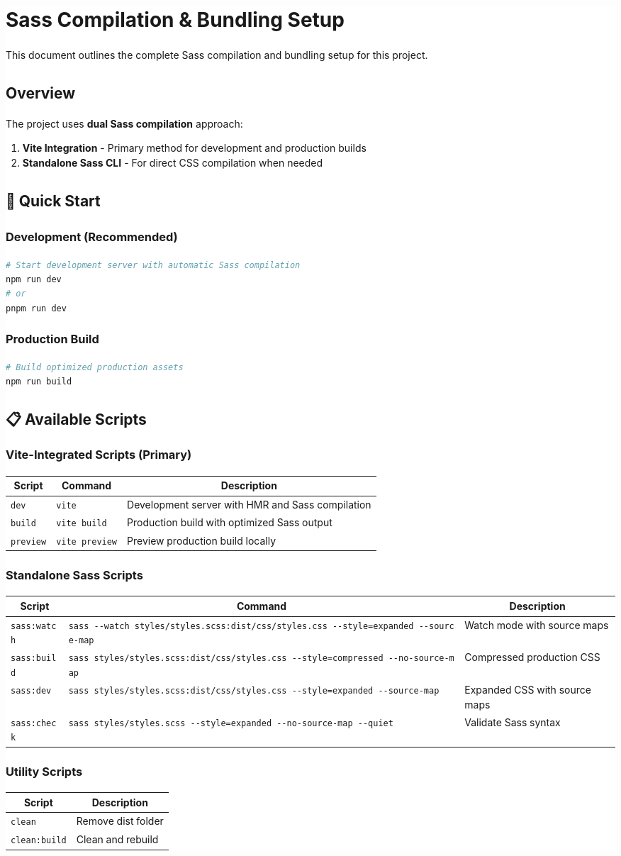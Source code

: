 # Sass Compilation & Bundling Setup

This document outlines the complete Sass compilation and bundling setup for this project.

## Overview

The project uses **dual Sass compilation** approach:
1. **Vite Integration** - Primary method for development and production builds
2. **Standalone Sass CLI** - For direct CSS compilation when needed

## 🚀 Quick Start

### Development (Recommended)
```bash
# Start development server with automatic Sass compilation
npm run dev
# or
pnpm run dev
```

### Production Build
```bash
# Build optimized production assets
npm run build
```

## 📋 Available Scripts

### Vite-Integrated Scripts (Primary)
| Script | Command | Description |
|--------|---------|-------------|
| `dev` | `vite` | Development server with HMR and Sass compilation |
| `build` | `vite build` | Production build with optimized Sass output |
| `preview` | `vite preview` | Preview production build locally |

### Standalone Sass Scripts
| Script | Command | Description |
|--------|---------|-------------|
| `sass:watch` | `sass --watch styles/styles.scss:dist/css/styles.css --style=expanded --source-map` | Watch mode with source maps |
| `sass:build` | `sass styles/styles.scss:dist/css/styles.css --style=compressed --no-source-map` | Compressed production CSS |
| `sass:dev` | `sass styles/styles.scss:dist/css/styles.css --style=expanded --source-map` | Expanded CSS with source maps |
| `sass:check` | `sass styles/styles.scss --style=expanded --no-source-map --quiet` | Validate Sass syntax |

### Utility Scripts
| Script | Description |
|--------|-------------|
| `clean` | Remove dist folder |
| `clean:build` | Clean and rebuild |
